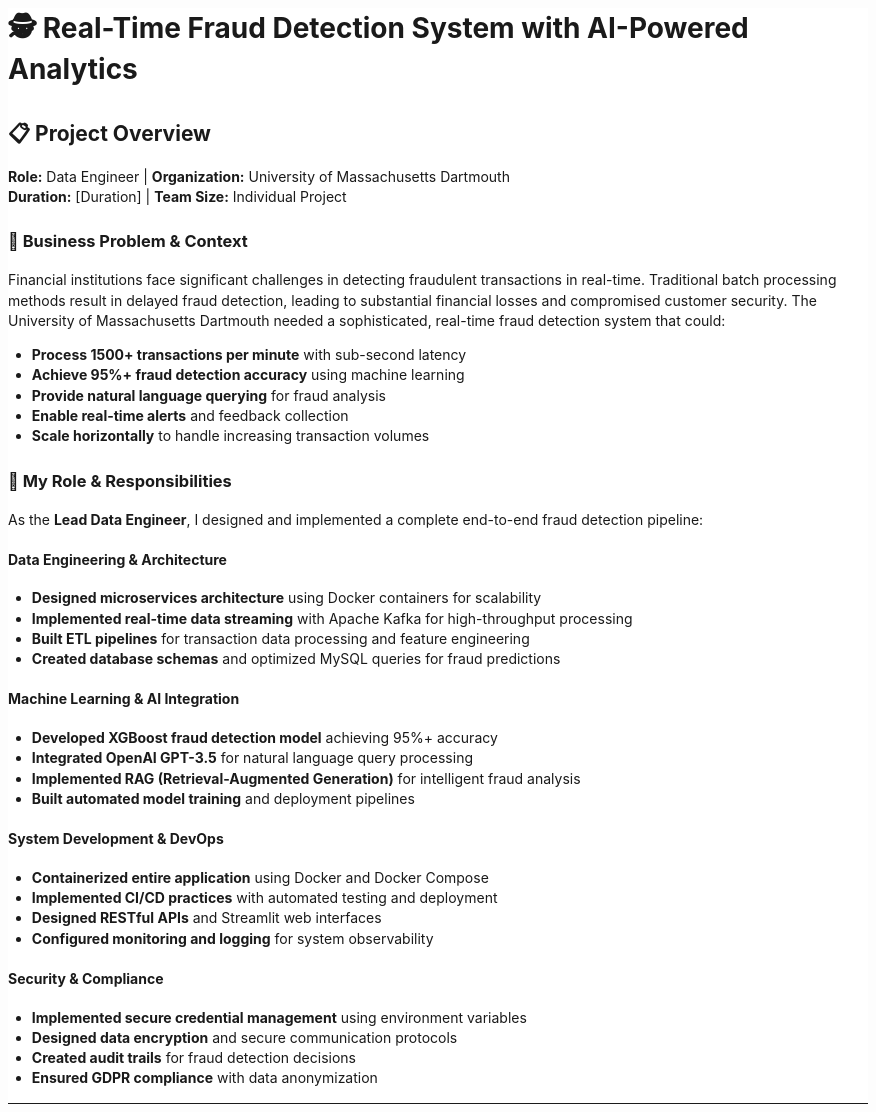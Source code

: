 # 🕵️ Real-Time Fraud Detection System with AI-Powered Analytics

## 📋 **Project Overview**

**Role:** Data Engineer | **Organization:** University of Massachusetts Dartmouth  
**Duration:** [Duration] | **Team Size:** Individual Project

### 🎯 **Business Problem & Context**

Financial institutions face significant challenges in detecting fraudulent transactions in real-time. Traditional batch processing methods result in delayed fraud detection, leading to substantial financial losses and compromised customer security. The University of Massachusetts Dartmouth needed a sophisticated, real-time fraud detection system that could:

- **Process 1500+ transactions per minute** with sub-second latency
- **Achieve 95%+ fraud detection accuracy** using machine learning
- **Provide natural language querying** for fraud analysis
- **Enable real-time alerts** and feedback collection
- **Scale horizontally** to handle increasing transaction volumes

### 🚀 **My Role & Responsibilities**

As the **Lead Data Engineer**, I designed and implemented a complete end-to-end fraud detection pipeline:

#### **Data Engineering & Architecture**

- **Designed microservices architecture** using Docker containers for scalability
- **Implemented real-time data streaming** with Apache Kafka for high-throughput processing
- **Built ETL pipelines** for transaction data processing and feature engineering
- **Created database schemas** and optimized MySQL queries for fraud predictions

#### **Machine Learning & AI Integration**

- **Developed XGBoost fraud detection model** achieving 95%+ accuracy
- **Integrated OpenAI GPT-3.5** for natural language query processing
- **Implemented RAG (Retrieval-Augmented Generation)** for intelligent fraud analysis
- **Built automated model training** and deployment pipelines

#### **System Development & DevOps**

- **Containerized entire application** using Docker and Docker Compose
- **Implemented CI/CD practices** with automated testing and deployment
- **Designed RESTful APIs** and Streamlit web interfaces
- **Configured monitoring and logging** for system observability

#### **Security & Compliance**

- **Implemented secure credential management** using environment variables
- **Designed data encryption** and secure communication protocols
- **Created audit trails** for fraud detection decisions
- **Ensured GDPR compliance** with data anonymization

---